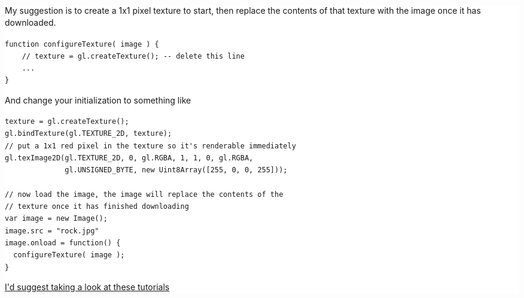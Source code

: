 My suggestion is to create a 1x1 pixel texture to start, then replace the contents of that texture with the image once it has downloaded.

    function configureTexture( image ) {
        // texture = gl.createTexture(); -- delete this line
        ...
    }

And change your initialization to something like

    texture = gl.createTexture();
    gl.bindTexture(gl.TEXTURE_2D, texture);
    // put a 1x1 red pixel in the texture so it's renderable immediately
    gl.texImage2D(gl.TEXTURE_2D, 0, gl.RGBA, 1, 1, 0, gl.RGBA,
                  gl.UNSIGNED_BYTE, new Uint8Array([255, 0, 0, 255]));

    // now load the image, the image will replace the contents of the
    // texture once it has finished downloading
    var image = new Image();
    image.src = "rock.jpg"
    image.onload = function() {
      configureTexture( image );
    }

[I'd suggest taking a look at these tutorials](https://webglfundamentals.org/webgl/lessons/webgl-3d-textures.html)

